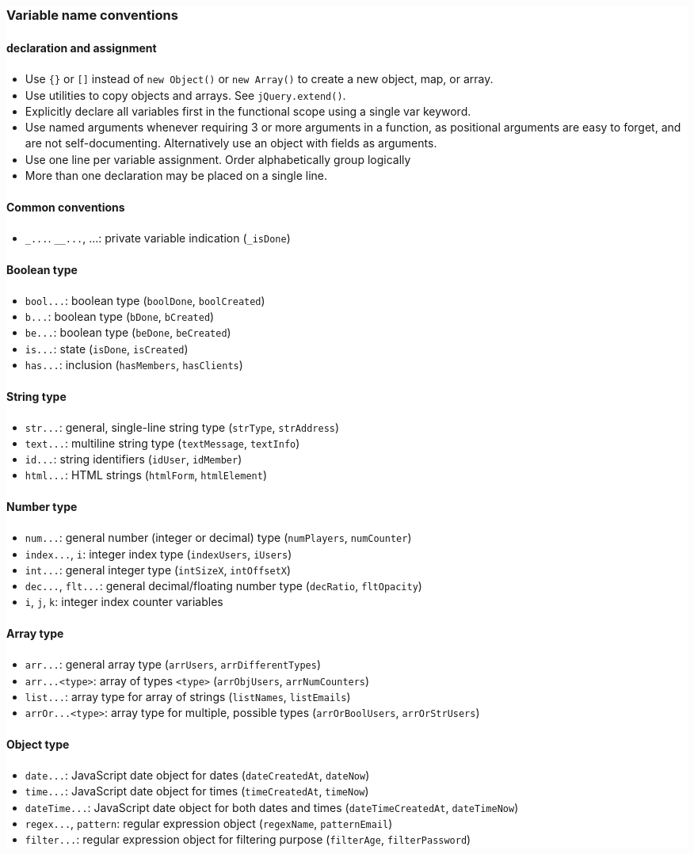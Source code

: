 ### Variable name conventions

#### declaration and assignment

* Use `{}` or `[]` instead of `new Object()` or `new Array()` to create a new object, map, or array.
* Use utilities to copy objects and arrays. See `jQuery.extend()`.
* Explicitly declare all variables first in the functional scope using a single var keyword.
* Use named arguments whenever requiring 3 or more arguments in a function, as
    positional arguments are easy to forget, and are not self-documenting.
    Alternatively use an object with fields as arguments.
* Use one line per variable assignment. Order alphabetically group logically
* More than one declaration may be placed on a single line.

#### Common conventions

* `_...`. `__...`, ...: private variable indication (`_isDone`)

#### Boolean type

* `bool...`: boolean type (`boolDone`, `boolCreated`)
* `b...`: boolean type (`bDone`, `bCreated`)
* `be...`: boolean type (`beDone`, `beCreated`)
* `is...`: state (`isDone`, `isCreated`)
* `has...`: inclusion (`hasMembers`, `hasClients`)

#### String type

* `str...`: general, single-line string type (`strType`, `strAddress`)
* `text...`: multiline string type (`textMessage`, `textInfo`)
* `id...`: string identifiers (`idUser`, `idMember`)
* `html...`: HTML strings (`htmlForm`, `htmlElement`)

#### Number type

* `num...`: general number (integer or decimal) type (`numPlayers`, `numCounter`)
* `index...`, `i`: integer index type (`indexUsers`, `iUsers`)
* `int...`: general integer type (`intSizeX`, `intOffsetX`)
* `dec...`, `flt...`: general decimal/floating number type (`decRatio`, `fltOpacity`)
* `i`, `j`, `k`: integer index counter variables

#### Array type

* `arr...`: general array type (`arrUsers`, `arrDifferentTypes`)
* `arr...<type>`: array of types `<type>` (`arrObjUsers`, `arrNumCounters`)
* `list...`: array type for array of strings (`listNames`, `listEmails`)
* `arrOr...<type>`: array type for multiple, possible types (`arrOrBoolUsers`, `arrOrStrUsers`)

#### Object type

* `date...`: JavaScript date object for dates (`dateCreatedAt`, `dateNow`)
* `time...`: JavaScript date object for times (`timeCreatedAt`, `timeNow`)
* `dateTime...`: JavaScript date object for both dates and times (`dateTimeCreatedAt`, `dateTimeNow`)
* `regex...`, `pattern`: regular expression object (`regexName`, `patternEmail`)
* `filter...`: regular expression object for filtering purpose (`filterAge`, `filterPassword`)
